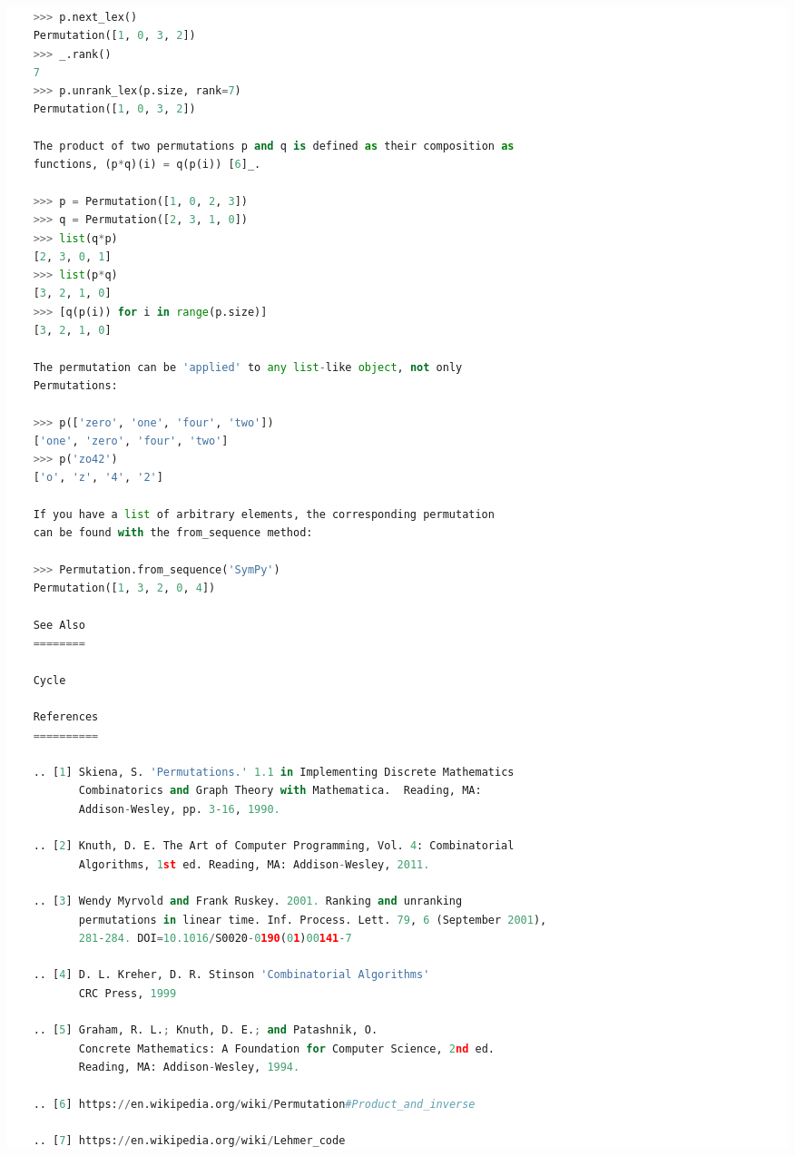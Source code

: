 ```python
    >>> p.next_lex()
    Permutation([1, 0, 3, 2])
    >>> _.rank()
    7
    >>> p.unrank_lex(p.size, rank=7)
    Permutation([1, 0, 3, 2])

    The product of two permutations p and q is defined as their composition as
    functions, (p*q)(i) = q(p(i)) [6]_.

    >>> p = Permutation([1, 0, 2, 3])
    >>> q = Permutation([2, 3, 1, 0])
    >>> list(q*p)
    [2, 3, 0, 1]
    >>> list(p*q)
    [3, 2, 1, 0]
    >>> [q(p(i)) for i in range(p.size)]
    [3, 2, 1, 0]

    The permutation can be 'applied' to any list-like object, not only
    Permutations:

    >>> p(['zero', 'one', 'four', 'two'])
    ['one', 'zero', 'four', 'two']
    >>> p('zo42')
    ['o', 'z', '4', '2']

    If you have a list of arbitrary elements, the corresponding permutation
    can be found with the from_sequence method:

    >>> Permutation.from_sequence('SymPy')
    Permutation([1, 3, 2, 0, 4])

    See Also
    ========

    Cycle

    References
    ==========

    .. [1] Skiena, S. 'Permutations.' 1.1 in Implementing Discrete Mathematics
           Combinatorics and Graph Theory with Mathematica.  Reading, MA:
           Addison-Wesley, pp. 3-16, 1990.

    .. [2] Knuth, D. E. The Art of Computer Programming, Vol. 4: Combinatorial
           Algorithms, 1st ed. Reading, MA: Addison-Wesley, 2011.

    .. [3] Wendy Myrvold and Frank Ruskey. 2001. Ranking and unranking
           permutations in linear time. Inf. Process. Lett. 79, 6 (September 2001),
           281-284. DOI=10.1016/S0020-0190(01)00141-7

    .. [4] D. L. Kreher, D. R. Stinson 'Combinatorial Algorithms'
           CRC Press, 1999

    .. [5] Graham, R. L.; Knuth, D. E.; and Patashnik, O.
           Concrete Mathematics: A Foundation for Computer Science, 2nd ed.
           Reading, MA: Addison-Wesley, 1994.

    .. [6] https://en.wikipedia.org/wiki/Permutation#Product_and_inverse

    .. [7] https://en.wikipedia.org/wiki/Lehmer_code

```